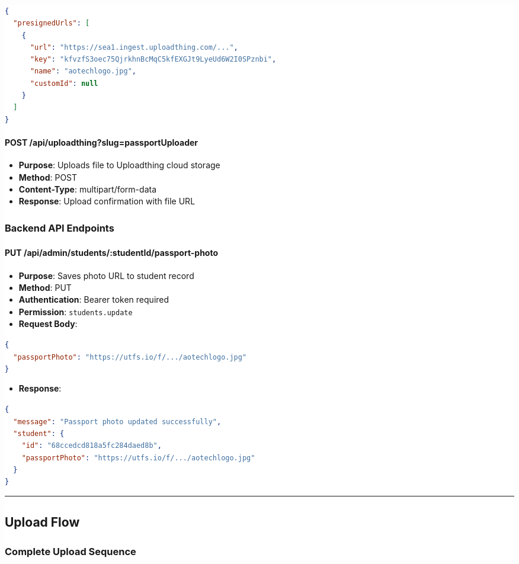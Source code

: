 ```json
{
  "presignedUrls": [
    {
      "url": "https://sea1.ingest.uploadthing.com/...",
      "key": "kfvzfS3oec75QjrkhnBcMqC5kfEXGJt9LyeUd6W2I0SPznbi",
      "name": "aotechlogo.jpg",
      "customId": null
    }
  ]
}
```

#### POST /api/uploadthing?slug=passportUploader

- **Purpose**: Uploads file to Uploadthing cloud storage
- **Method**: POST
- **Content-Type**: multipart/form-data
- **Response**: Upload confirmation with file URL

### Backend API Endpoints

#### PUT /api/admin/students/:studentId/passport-photo

- **Purpose**: Saves photo URL to student record
- **Method**: PUT
- **Authentication**: Bearer token required
- **Permission**: `students.update`
- **Request Body**:

```json
{
  "passportPhoto": "https://utfs.io/f/.../aotechlogo.jpg"
}
```

- **Response**:

```json
{
  "message": "Passport photo updated successfully",
  "student": {
    "id": "68ccedcd818a5fc284daed8b",
    "passportPhoto": "https://utfs.io/f/.../aotechlogo.jpg"
  }
}
```

---

## Upload Flow

### Complete Upload Sequence

